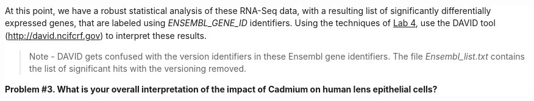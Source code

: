 At this point, we have a robust statistical analysis of these RNA-Seq data, with a resulting list of significantly differentially expressed genes, that are labeled using *ENSEMBL_GENE_ID* identifiers. Using the techniques of [Lab 4](https://github.com/agmcarthur/Biochem-3BP3/tree/master/Lab_4_Ontologies), use the DAVID tool (http://david.ncifcrf.gov) to interpret these results. 

> Note - DAVID gets confused with the version identifiers in these Ensembl gene identifiers. The file *Ensembl_list.txt* contains the list of significant hits with the versioning removed.

**Problem #3. What is your overall interpretation of the impact of Cadmium on human lens epithelial cells?**


